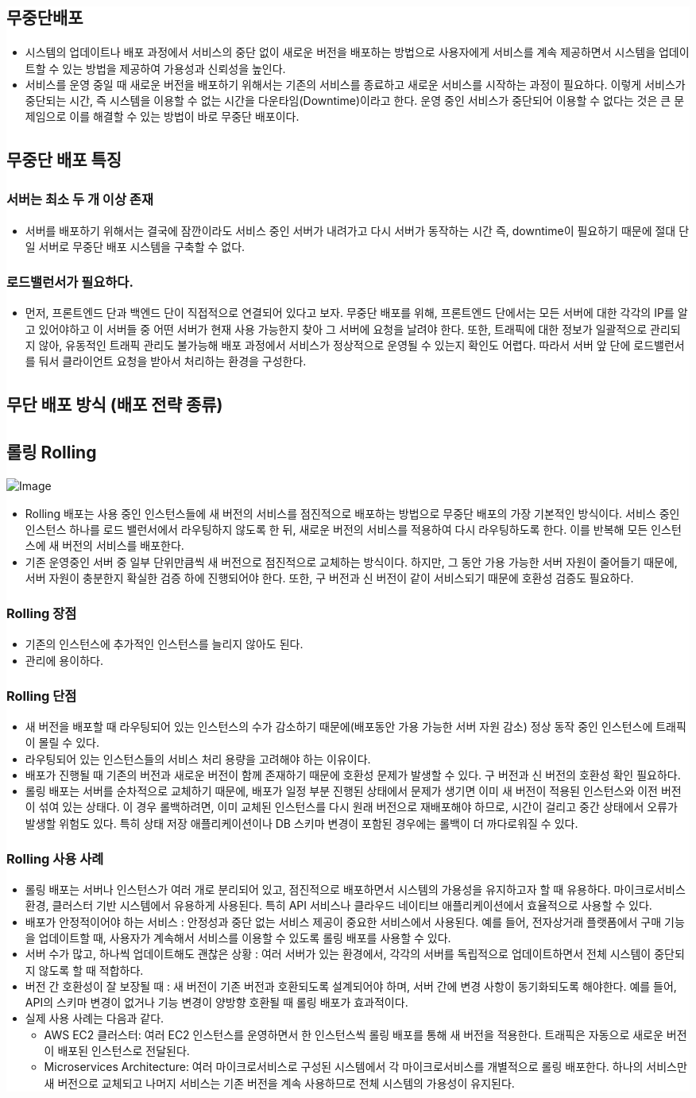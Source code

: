 ## 무중단배포
- 시스템의 업데이트나 배포 과정에서 서비스의 중단 없이 새로운 버전을 배포하는 방법으로 사용자에게 서비스를 계속 제공하면서 시스템을 업데이트할 수 있는 방법을 제공하여 가용성과 신뢰성을 높인다. 
- 서비스를 운영 중일 때 새로운 버전을 배포하기 위해서는 기존의 서비스를 종료하고 새로운 서비스를 시작하는 과정이 필요하다. 이렇게 서비스가 중단되는 시간, 즉 시스템을 이용할 수 없는 시간을 다운타임(Downtime)이라고 한다. 운영 중인 서비스가 중단되어 이용할 수 없다는 것은 큰 문제임으로 이를 해결할 수 있는 방법이 바로 무중단 배포이다.

## 무중단 배포 특징
### 서버는 최소 두 개 이상 존재
- 서버를 배포하기 위해서는 결국에 잠깐이라도 서비스 중인 서버가 내려가고 다시 서버가 동작하는 시간 즉, downtime이 필요하기 때문에 절대 단일 서버로 무중단 배포 시스템을 구축할 수 없다.

### 로드밸런서가 필요하다.
- 먼저, 프론트엔드 단과 백엔드 단이 직접적으로 연결되어 있다고 보자. 무중단 배포를 위해, 프론트엔드 단에서는 모든 서버에 대한 각각의 IP를 알고 있어야하고 이 서버들 중 어떤 서버가 현재 사용 가능한지 찾아 그 서버에 요청을 날려야 한다. 또한, 트래픽에 대한 정보가 일괄적으로 관리되지 않아, 유동적인 트래픽 관리도 불가능해 배포 과정에서 서비스가 정상적으로 운영될 수 있는지 확인도 어렵다. 따라서 서버 앞 단에 로드밸런서를 둬서 클라이언트 요청을 받아서 처리하는 환경을 구성한다.

## 무단 배포 방식 (배포 전략 종류)
## 롤링 Rolling 
![Image](https://github.com/user-attachments/assets/686fddef-1b09-4c08-ae9e-b70053cd52c8)

- Rolling 배포는 사용 중인 인스턴스들에 새 버전의 서비스를 점진적으로 배포하는 방법으로 무중단 배포의 가장 기본적인 방식이다. 서비스 중인 인스턴스 하나를 로드 밸런서에서 라우팅하지 않도록 한 뒤, 새로운 버전의 서비스를 적용하여 다시 라우팅하도록 한다. 이를 반복해 모든 인스턴스에 새 버전의 서비스를 배포한다.
- 기존 운영중인 서버 중 일부 단위만큼씩 새 버전으로 점진적으로 교체하는 방식이다. 하지만, 그 동안 가용 가능한 서버 자원이 줄어들기 때문에, 서버 자원이 충분한지 확실한 검증 하에 진행되어야 한다. 또한, 구 버전과 신 버전이 같이 서비스되기 때문에 호환성 검증도 필요하다.

### Rolling 장점
- 기존의 인스턴스에 추가적인 인스턴스를 늘리지 않아도 된다.
- 관리에 용이하다.

### Rolling 단점
- 새 버전을 배포할 때 라우팅되어 있는 인스턴스의 수가 감소하기 때문에(배포동안 가용 가능한 서버 자원 감소) 정상 동작 중인 인스턴스에 트래픽이 몰릴 수 있다.
- 라우팅되어 있는 인스턴스들의 서비스 처리 용량을 고려해야 하는 이유이다.
- 배포가 진행될 때 기존의 버전과 새로운 버전이 함께 존재하기 때문에 호환성 문제가 발생할 수 있다. 구 버전과 신 버전의 호환성 확인 필요하다.
- 롤링 배포는 서버를 순차적으로 교체하기 때문에, 배포가 일정 부분 진행된 상태에서 문제가 생기면 이미 새 버전이 적용된 인스턴스와 이전 버전이 섞여 있는 상태다. 이 경우 롤백하려면, 이미 교체된 인스턴스를 다시 원래 버전으로 재배포해야 하므로, 시간이 걸리고 중간 상태에서 오류가 발생할 위험도 있다. 특히 상태 저장 애플리케이션이나 DB 스키마 변경이 포함된 경우에는 롤백이 더 까다로워질 수 있다.

### Rolling 사용 사례 
- 롤링 배포는 서버나 인스턴스가 여러 개로 분리되어 있고, 점진적으로 배포하면서 시스템의 가용성을 유지하고자 할 때 유용하다. 마이크로서비스 환경, 클러스터 기반 시스템에서 유용하게 사용된다. 특히 API 서비스나 클라우드 네이티브 애플리케이션에서 효율적으로 사용할 수 있다.
- 배포가 안정적이어야 하는 서비스 : 안정성과 중단 없는 서비스 제공이 중요한 서비스에서 사용된다. 예를 들어, 전자상거래 플랫폼에서 구매 기능을 업데이트할 때, 사용자가 계속해서 서비스를 이용할 수 있도록 롤링 배포를 사용할 수 있다.
- 서버 수가 많고, 하나씩 업데이트해도 괜찮은 상황 : 여러 서버가 있는 환경에서, 각각의 서버를 독립적으로 업데이트하면서 전체 시스템이 중단되지 않도록 할 때 적합하다.
- 버전 간 호환성이 잘 보장될 때 : 새 버전이 기존 버전과 호환되도록 설계되어야 하며, 서버 간에 변경 사항이 동기화되도록 해야한다. 예를 들어, API의 스키마 변경이 없거나 기능 변경이 양방향 호환될 때 롤링 배포가 효과적이다.
- 실제 사용 사례는 다음과 같다.
    - AWS EC2 클러스터: 여러 EC2 인스턴스를 운영하면서 한 인스턴스씩 롤링 배포를 통해 새 버전을 적용한다. 트래픽은 자동으로 새로운 버전이 배포된 인스턴스로 전달된다.
    - Microservices Architecture: 여러 마이크로서비스로 구성된 시스템에서 각 마이크로서비스를 개별적으로 롤링 배포한다. 하나의 서비스만 새 버전으로 교체되고 나머지 서비스는 기존 버전을 계속 사용하므로 전체 시스템의 가용성이 유지된다.
